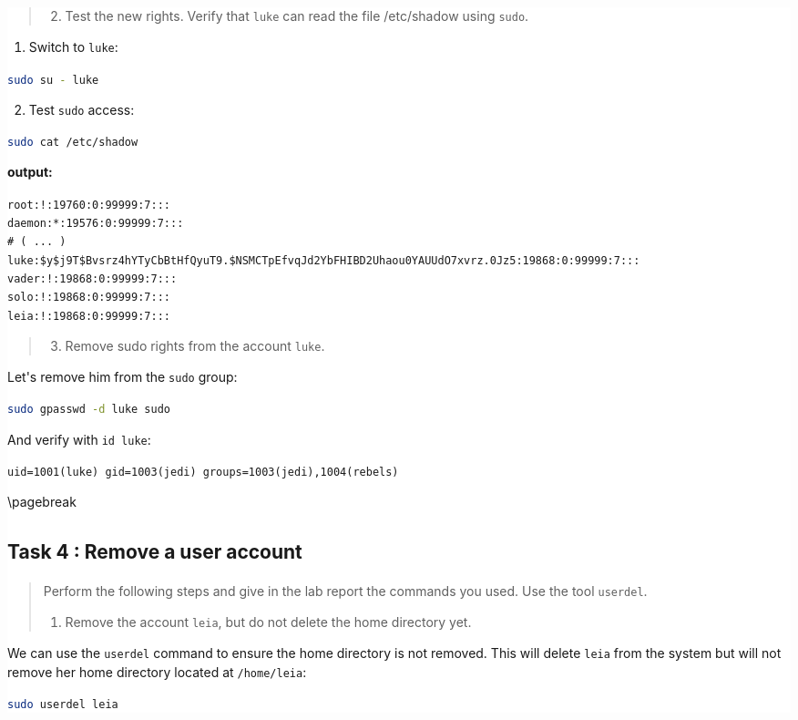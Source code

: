 

> 2. Test the new rights. Verify that `luke` can read the file /etc/shadow using `sudo`.



1. Switch to `luke`:

```bash
sudo su - luke
```

2. Test `sudo` access:

```bash
sudo cat /etc/shadow
```

**output:**

```
root:!:19760:0:99999:7:::
daemon:*:19576:0:99999:7:::
# ( ... )
luke:$y$j9T$Bvsrz4hYTyCbBtHfQyuT9.$NSMCTpEfvqJd2YbFHIBD2Uhaou0YAUUdO7xvrz.0Jz5:19868:0:99999:7:::
vader:!:19868:0:99999:7:::
solo:!:19868:0:99999:7:::
leia:!:19868:0:99999:7:::
```



> 3. Remove sudo rights from the account `luke`.



Let's remove him from the `sudo` group:

```bash
sudo gpasswd -d luke sudo
```

And verify with `id luke`:

```
uid=1001(luke) gid=1003(jedi) groups=1003(jedi),1004(rebels)
```

\pagebreak

## Task 4 : Remove a user account

> Perform the following steps and give in the lab report the commands you used. Use the tool `userdel`.
>
> 1. Remove the account `leia`, but do not delete the home directory yet.



We can use the `userdel` command to ensure the home directory is not removed. This will delete `leia` from the system but will not remove her home directory located at `/home/leia`:

```bash
sudo userdel leia
```
